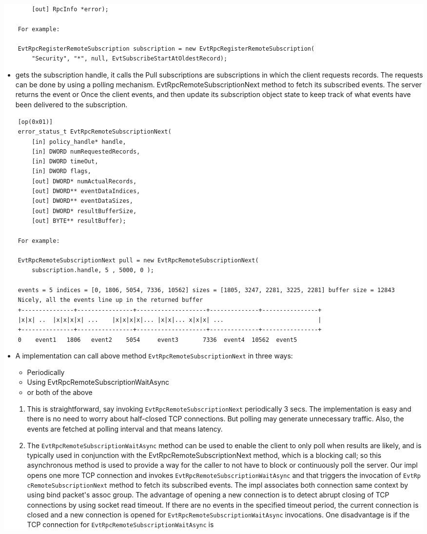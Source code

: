 ```
        [out] RpcInfo *error);

    For example:

    EvtRpcRegisterRemoteSubscription subscription = new EvtRpcRegisterRemoteSubscription(
        "Security", "*", null, EvtSubscribeStartAtOldestRecord);
```
* gets the subscription handle, it calls the Pull subscriptions are subscriptions in which the client requests records. The requests can be done by using a polling mechanism. EvtRpcRemoteSubscriptionNext method to fetch its subscribed events. The server returns the event or Once the client
events, and then update its subscription object state to keep track of what events have been delivered to the subscription.
```
    [op(0x01)]
    error_status_t EvtRpcRemoteSubscriptionNext(
        [in] policy_handle* handle,
        [in] DWORD numRequestedRecords,
        [in] DWORD timeOut,
        [in] DWORD flags,
        [out] DWORD* numActualRecords,
        [out] DWORD** eventDataIndices,
        [out] DWORD** eventDataSizes,
        [out] DWORD* resultBufferSize,
        [out] BYTE** resultBuffer);

    For example:

    EvtRpcRemoteSubscriptionNext pull = new EvtRpcRemoteSubscriptionNext(
        subscription.handle, 5 , 5000, 0 );

    events = 5 indices = [0, 1806, 5054, 7336, 10562] sizes = [1805, 3247, 2281, 3225, 2281] buffer size = 12843
    Nicely, all the events line up in the returned buffer
    +---------------+----------------+--------------------+--------------+----------------+
    |x|x| ..  |x|x|x|x| ...    |x|x|x|x|... |x|x|... x|x|x| ...                           |
    +---------------+----------------+--------------------+--------------+----------------+
    0    event1   1806   event2    5054     event3       7336  event4  10562  event5
```
* A implementation can call above method ```EvtRpcRemoteSubscriptionNext```
  in three ways:
  * Periodically
  * Using EvtRpcRemoteSubscriptionWaitAsync
  * or both of the above
    
   1. This is straightforward, say invoking ```EvtRpcRemoteSubscriptionNext```
   periodically 3 secs. The implementation is easy and there is no need to
   worry about half-closed TCP connections. But polling may generate
   unnecessary traffic. Also, the events are fetched at polling interval and
   that means latency.

   2. The ```EvtRpcRemoteSubscriptionWaitAsync``` method can be used to enable
   the client to only poll when results are likely, and is typically used in
   conjunction with the EvtRpcRemoteSubscriptionNext method, which is a
   blocking call; so this asynchronous method is used to provide a
   way for the caller to not have to block or continuously poll the server.
   Our impl opens one more TCP connection and invokes
   ```EvtRpcRemoteSubscriptionWaitAsync``` and that triggers the invocation
   of ```EvtRpcRemoteSubscriptionNext``` method to fetch its subscribed
   events. The impl associates both connection same context by using bind
   packet's assoc group. The advantage of opening a new connection is to
   detect abrupt closing of TCP connections by using socket read timeout.
   If there are no events in the specified timeout period, the current
   connection is closed and a new connection is opened for
   ```EvtRpcRemoteSubscriptionWaitAsync``` invocations. One disadvantage is
   if the TCP connection for ```EvtRpcRemoteSubscriptionWaitAsync``` is
   ```